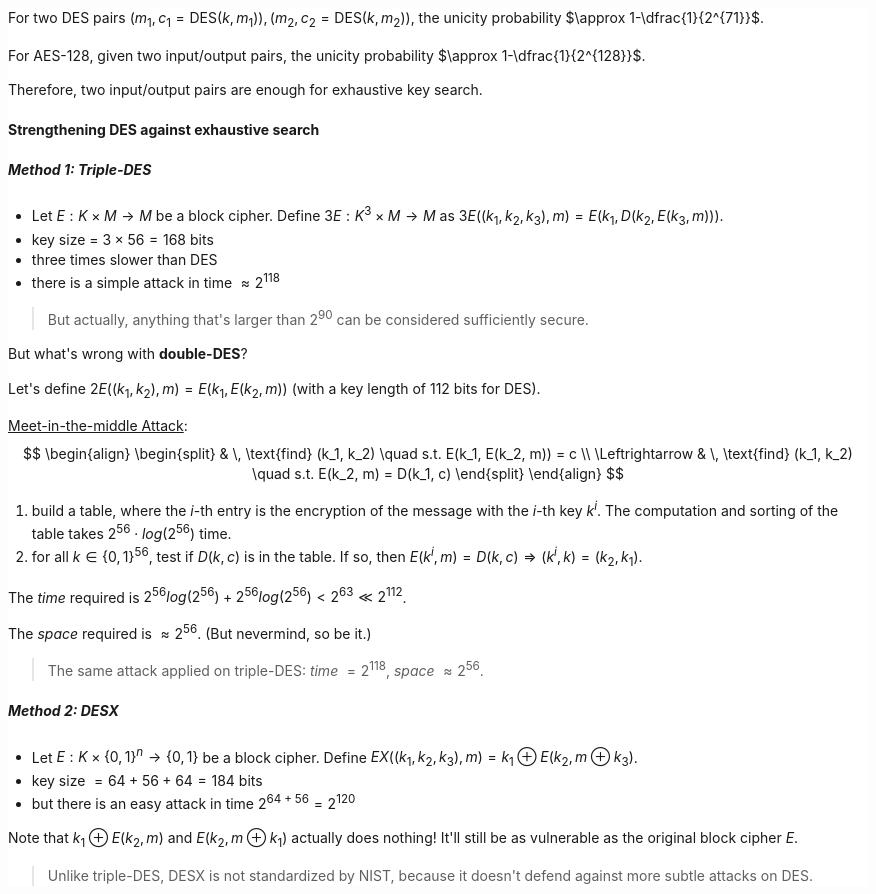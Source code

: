 For two DES pairs $(m_1, c_1=\text{DES}(k, m_1)), (m_2, c_2=\text{DES}(k, m_2))$, the unicity probability $\approx 1-\dfrac{1}{2^{71}}$.

For AES-128, given two input/output pairs, the unicity probability $\approx 1-\dfrac{1}{2^{128}}$.

Therefore, two input/output pairs are enough for exhaustive key search.

#### Strengthening DES against exhaustive search

##### Method 1: Triple-DES

- Let $E: K \times M \to M$ be a block cipher.
  Define $3E: K^3 \times M \to M$ as $3E((k_1, k_2, k_3), m) = E(k_1, D(k_2, E(k_3, m)))$.
- key size = $3 \times 56 = 168$ bits
- three times slower than DES
- there is a simple attack in time $\approx 2^{118}$

> But actually, anything that's larger than $2^{90}$ can be considered sufficiently secure.

But what's wrong with **double-DES**?

Let's define $2E((k_1, k_2), m) = E(k_1, E(k_2, m))$ (with a key length of 112 bits for DES).

<u>Meet-in-the-middle Attack</u>: 
$$
\begin{align}
\begin{split}
& \, \text{find} (k_1, k_2) \quad s.t. E(k_1, E(k_2, m)) = c \\
\Leftrightarrow & \, \text{find} (k_1, k_2) \quad s.t. E(k_2, m) = D(k_1, c)
\end{split}
\end{align}
$$

1. build a table, where the $i$-th entry is the encryption of the message with the $i$-th key $k^i$.
   The computation and sorting of the table takes $2^{56} \cdot log(2^{56})$ time.
2. for all $k \in \{0, 1\}^{56}$, test if $D(k, c)$ is in the table. If so, then $E(k^i, m) = D(k, c) \Rightarrow (k^i, k) = (k_2, k_1)$.

The *time* required is $2^{56}log(2^{56}) + 2^{56}log(2^{56}) < 2^{63} \ll 2^{112}$.

The *space* required is $\approx 2^{56}$. (But nevermind, so be it.)

>  The same attack applied on triple-DES: *time* $= 2^{118}$, *space* $\approx 2^{56}$.

##### Method 2: DESX

- Let $E: K \times \{0, 1\}^n \to \{0, 1\}$ be a block cipher.
  Define $EX((k_1, k_2, k_3), m) = k_1 \oplus E(k_2, m \oplus k_3)$.
- key size $= 64+56+64 = 184$ bits
- but there is an easy attack in time $2^{64+56} = 2^{120}$

Note that $k_1 \oplus E(k_2, m)$ and $E(k_2, m \oplus k_1)$ actually does nothing! It'll still be as vulnerable as the original block cipher $E$.

>  Unlike triple-DES, DESX is not standardized by NIST, because it doesn't defend against more subtle attacks on DES.
